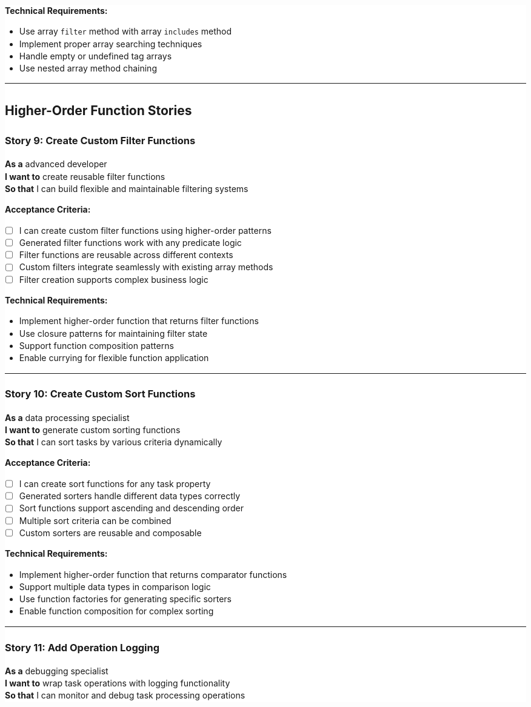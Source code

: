 **Technical Requirements:**
- Use array `filter` method with array `includes` method
- Implement proper array searching techniques
- Handle empty or undefined tag arrays
- Use nested array method chaining

---

## Higher-Order Function Stories

### Story 9: Create Custom Filter Functions
**As a** advanced developer  
**I want to** create reusable filter functions  
**So that** I can build flexible and maintainable filtering systems  

**Acceptance Criteria:**
- [ ] I can create custom filter functions using higher-order patterns
- [ ] Generated filter functions work with any predicate logic
- [ ] Filter functions are reusable across different contexts
- [ ] Custom filters integrate seamlessly with existing array methods
- [ ] Filter creation supports complex business logic

**Technical Requirements:**
- Implement higher-order function that returns filter functions
- Use closure patterns for maintaining filter state
- Support function composition patterns
- Enable currying for flexible function application

---

### Story 10: Create Custom Sort Functions
**As a** data processing specialist  
**I want to** generate custom sorting functions  
**So that** I can sort tasks by various criteria dynamically  

**Acceptance Criteria:**
- [ ] I can create sort functions for any task property
- [ ] Generated sorters handle different data types correctly
- [ ] Sort functions support ascending and descending order
- [ ] Multiple sort criteria can be combined
- [ ] Custom sorters are reusable and composable

**Technical Requirements:**
- Implement higher-order function that returns comparator functions
- Support multiple data types in comparison logic
- Use function factories for generating specific sorters
- Enable function composition for complex sorting

---

### Story 11: Add Operation Logging
**As a** debugging specialist  
**I want to** wrap task operations with logging functionality  
**So that** I can monitor and debug task processing operations  
